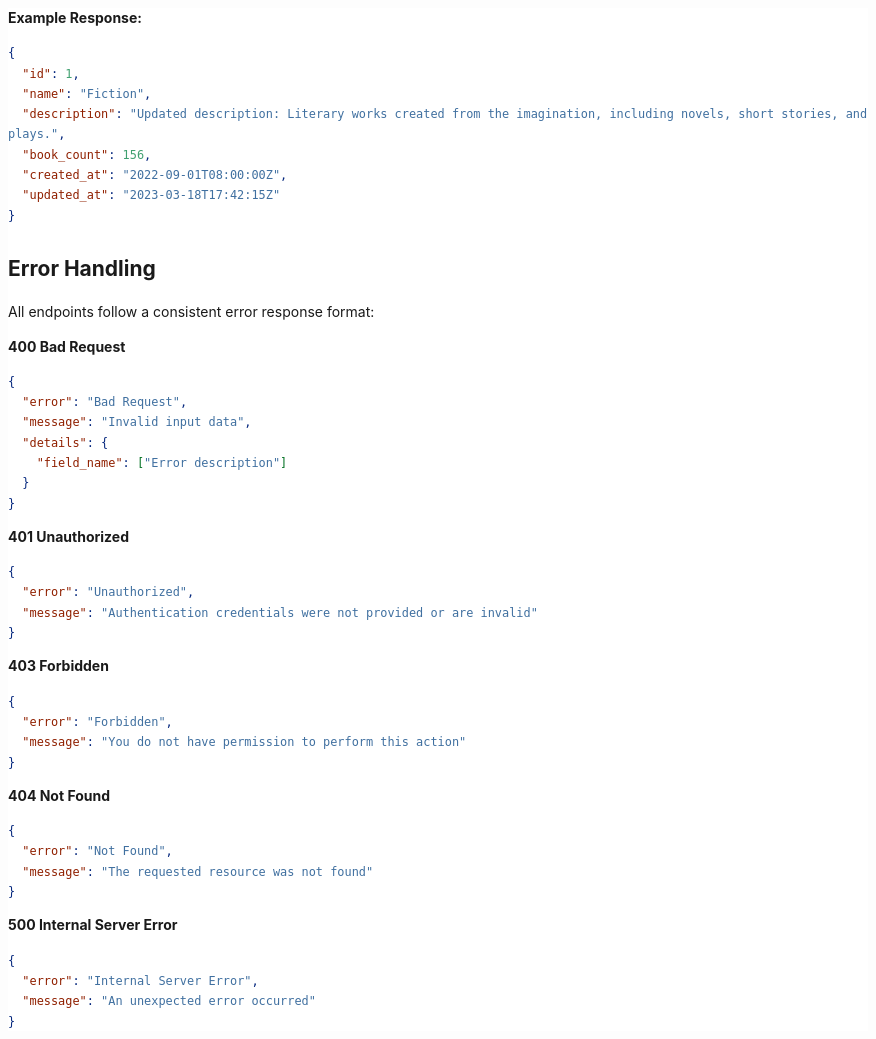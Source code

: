 **Example Response:**
```json
{
  "id": 1,
  "name": "Fiction",
  "description": "Updated description: Literary works created from the imagination, including novels, short stories, and plays.",
  "book_count": 156,
  "created_at": "2022-09-01T08:00:00Z",
  "updated_at": "2023-03-18T17:42:15Z"
}
```

## Error Handling

All endpoints follow a consistent error response format:

**400 Bad Request**
```json
{
  "error": "Bad Request",
  "message": "Invalid input data",
  "details": {
    "field_name": ["Error description"]
  }
}
```

**401 Unauthorized**
```json
{
  "error": "Unauthorized",
  "message": "Authentication credentials were not provided or are invalid"
}
```

**403 Forbidden**
```json
{
  "error": "Forbidden",
  "message": "You do not have permission to perform this action"
}
```

**404 Not Found**
```json
{
  "error": "Not Found",
  "message": "The requested resource was not found"
}
```

**500 Internal Server Error**
```json
{
  "error": "Internal Server Error",
  "message": "An unexpected error occurred"
}
```
